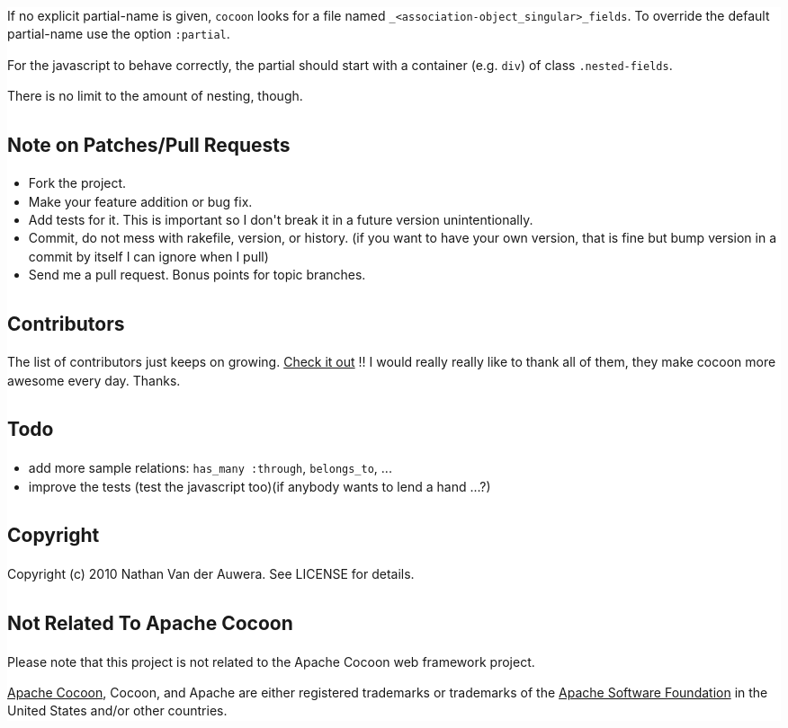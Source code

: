 If no explicit partial-name is given, `cocoon` looks for a file named `_<association-object_singular>_fields`.
To override the default partial-name use the option `:partial`.

For the javascript to behave correctly, the partial should start with a container (e.g. `div`) of class `.nested-fields`.



There is no limit to the amount of nesting, though.


## Note on Patches/Pull Requests
 
* Fork the project.
* Make your feature addition or bug fix.
* Add tests for it. This is important so I don't break it in a
  future version unintentionally.
* Commit, do not mess with rakefile, version, or history.
  (if you want to have your own version, that is fine but bump version in a commit by itself I can ignore when I pull)
* Send me a pull request. Bonus points for topic branches.


## Contributors

The list of contributors just keeps on growing. [Check it out](https://github.com/nathanvda/cocoon/graphs/contributors) !!
I would really really like to thank all of them,
they make cocoon more awesome every day. Thanks.

## Todo

* add more sample relations: `has_many :through`, `belongs_to`, ...
* improve the tests (test the javascript too)(if anybody wants to lend a hand ...?)

## Copyright

Copyright (c) 2010 Nathan Van der Auwera. See LICENSE for details.

## Not Related To Apache Cocoon

Please note that this project is not related to the Apache Cocoon web framework project. 

[Apache Cocoon](http://cocoon.apache.org/), Cocoon, and Apache are either registered trademarks or trademarks of the [Apache Software Foundation](http://www.apache.org/) in the United States and/or other countries.
